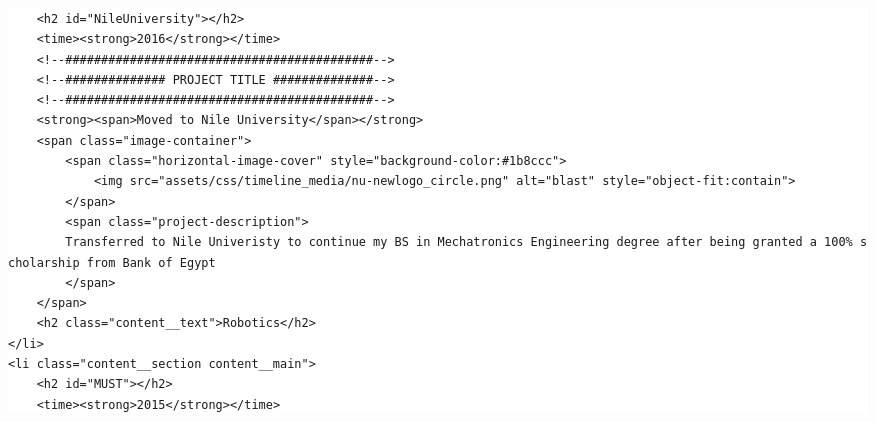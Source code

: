 		<h2 id="NileUniversity"></h2>
		<time><strong>2016</strong></time>
        <!--###########################################-->
        <!--############## PROJECT TITLE ##############-->
        <!--###########################################-->
        <strong><span>Moved to Nile University</span></strong>
        <span class="image-container">
            <span class="horizontal-image-cover" style="background-color:#1b8ccc">
                <img src="assets/css/timeline_media/nu-newlogo_circle.png" alt="blast" style="object-fit:contain">
            </span>
            <span class="project-description">
            Transferred to Nile Univeristy to continue my BS in Mechatronics Engineering degree after being granted a 100% scholarship from Bank of Egypt
            </span>
        </span>
		<h2 class="content__text">Robotics</h2>
	</li>
	<li class="content__section content__main">
		<h2 id="MUST"></h2>
		<time><strong>2015</strong></time>